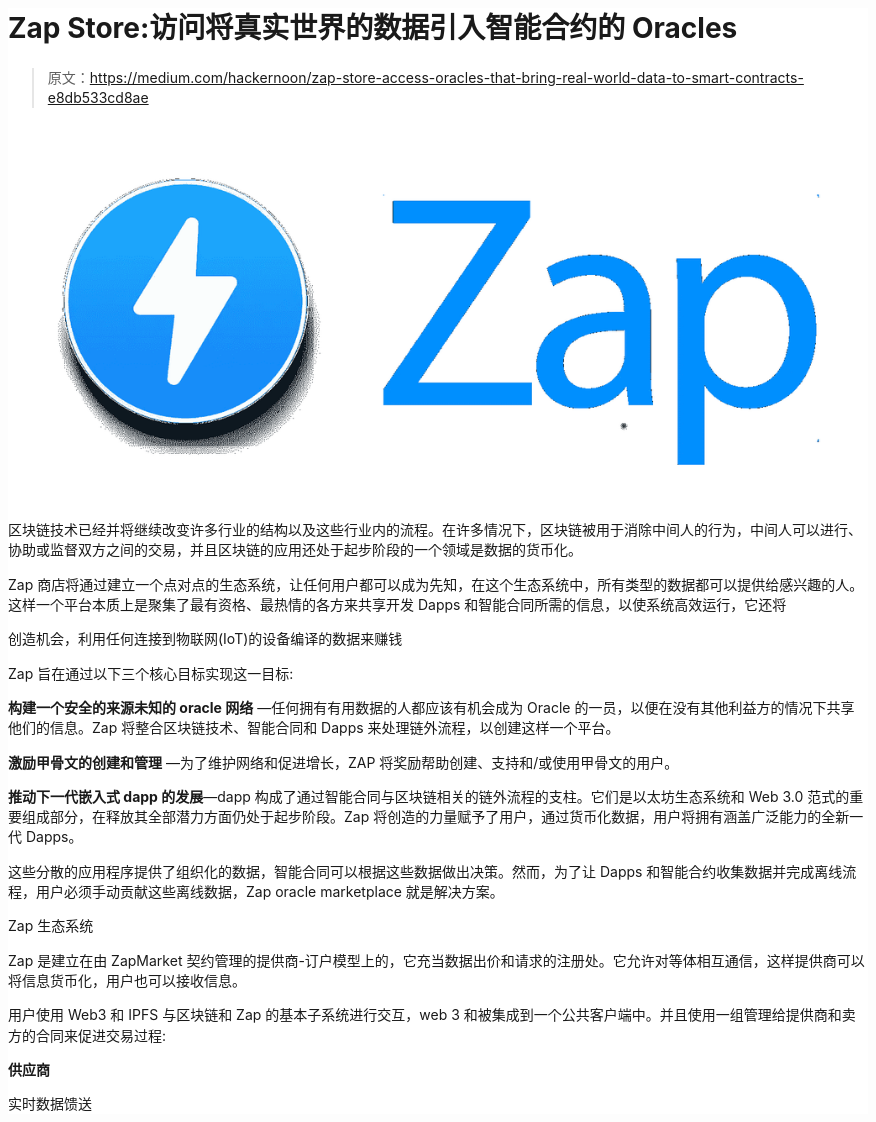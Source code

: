 # Zap Store:访问将真实世界的数据引入智能合约的 Oracles

> 原文：<https://medium.com/hackernoon/zap-store-access-oracles-that-bring-real-world-data-to-smart-contracts-e8db533cd8ae>

![](img/120fbb18586111c38e204f09a18d8cac.png)

区块链技术已经并将继续改变许多行业的结构以及这些行业内的流程。在许多情况下，区块链被用于消除中间人的行为，中间人可以进行、协助或监督双方之间的交易，并且区块链的应用还处于起步阶段的一个领域是数据的货币化。

Zap 商店将通过建立一个点对点的生态系统，让任何用户都可以成为先知，在这个生态系统中，所有类型的数据都可以提供给感兴趣的人。这样一个平台本质上是聚集了最有资格、最热情的各方来共享开发 Dapps 和智能合同所需的信息，以使系统高效运行，它还将

创造机会，利用任何连接到物联网(IoT)的设备编译的数据来赚钱

Zap 旨在通过以下三个核心目标实现这一目标:

**构建一个安全的来源未知的 oracle 网络** —任何拥有有用数据的人都应该有机会成为 Oracle 的一员，以便在没有其他利益方的情况下共享他们的信息。Zap 将整合区块链技术、智能合同和 Dapps 来处理链外流程，以创建这样一个平台。

**激励甲骨文的创建和管理** —为了维护网络和促进增长，ZAP 将奖励帮助创建、支持和/或使用甲骨文的用户。

**推动下一代嵌入式 dapp 的发展**—dapp 构成了通过智能合同与区块链相关的链外流程的支柱。它们是以太坊生态系统和 Web 3.0 范式的重要组成部分，在释放其全部潜力方面仍处于起步阶段。Zap 将创造的力量赋予了用户，通过货币化数据，用户将拥有涵盖广泛能力的全新一代 Dapps。

这些分散的应用程序提供了组织化的数据，智能合同可以根据这些数据做出决策。然而，为了让 Dapps 和智能合约收集数据并完成离线流程，用户必须手动贡献这些离线数据，Zap oracle marketplace 就是解决方案。

Zap 生态系统

Zap 是建立在由 ZapMarket 契约管理的提供商-订户模型上的，它充当数据出价和请求的注册处。它允许对等体相互通信，这样提供商可以将信息货币化，用户也可以接收信息。

用户使用 Web3 和 IPFS 与区块链和 Zap 的基本子系统进行交互，web 3 和被集成到一个公共客户端中。并且使用一组管理给提供商和卖方的合同来促进交易过程:

**供应商**

实时数据馈送
